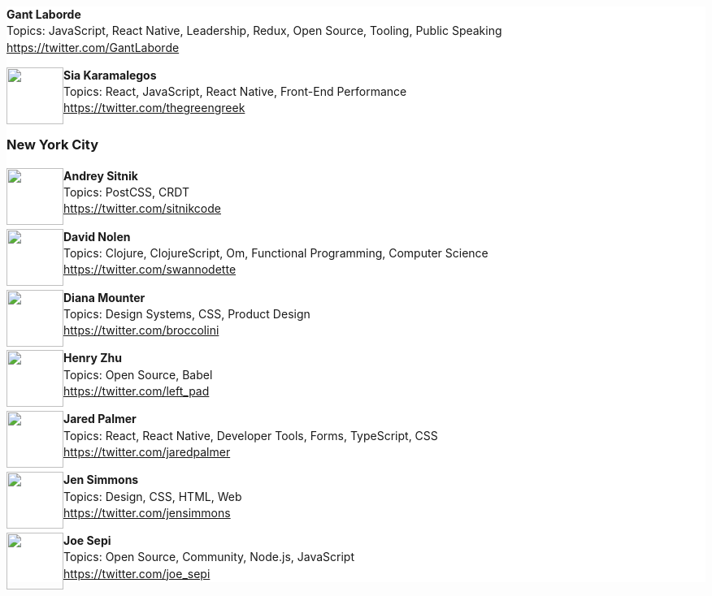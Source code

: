 **Gant Laborde**\
Topics: JavaScript, React Native, Leadership, Redux, Open Source, Tooling, Public Speaking\
https://twitter.com/GantLaborde

<img src="https://twitter.com/thegreengreek/profile_image?size=original" height="70px" width="70px" align="left" alt="" />

**Sia Karamalegos**\
Topics: React, JavaScript, React Native, Front-End Performance\
https://twitter.com/thegreengreek

### New York City

<img src="https://twitter.com/andrey_sitnik/profile_image?size=original" height="70px" width="70px" align="left" alt="">

**Andrey Sitnik**\
Topics: PostCSS, CRDT\
https://twitter.com/sitnikcode

<img src="https://twitter.com/swannodette/profile_image?size=original" height="70px" width="70px" align="left" alt="" />

**David Nolen**\
Topics: Clojure, ClojureScript, Om, Functional Programming, Computer Science\
https://twitter.com/swannodette

<img src="https://twitter.com/broccolini/profile_image?size=original" height="70px" width="70px" align="left" alt="" />

**Diana Mounter**\
Topics: Design Systems, CSS, Product Design\
https://twitter.com/broccolini

<img src="https://twitter.com/left_pad/profile_image?size=original" height="70px" width="70px" align="left" alt="" />

**Henry Zhu**\
Topics: Open Source, Babel\
https://twitter.com/left_pad

<img src="https://twitter.com/jaredpalmer/profile_image?size=original" height="70px" width="70px" align="left" alt="">

**Jared Palmer**\
Topics: React, React Native, Developer Tools, Forms, TypeScript, CSS\
https://twitter.com/jaredpalmer

<img src="https://twitter.com/jensimmons/profile_image?size=original" height="70px" width="70px" align="left" alt="" />

**Jen Simmons**\
Topics: Design, CSS, HTML, Web\
https://twitter.com/jensimmons

<img src="https://twitter.com/joe_sepi/profile_image?size=original" height="70px" width="70px" align="left" alt="" />

**Joe Sepi**\
Topics: Open Source, Community, Node.js, JavaScript\
https://twitter.com/joe_sepi
